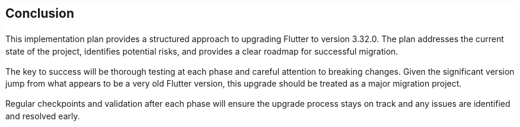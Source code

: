 ## Conclusion

This implementation plan provides a structured approach to upgrading Flutter to version 3.32.0. The plan addresses the current state of the project, identifies potential risks, and provides a clear roadmap for successful migration.

The key to success will be thorough testing at each phase and careful attention to breaking changes. Given the significant version jump from what appears to be a very old Flutter version, this upgrade should be treated as a major migration project.

Regular checkpoints and validation after each phase will ensure the upgrade process stays on track and any issues are identified and resolved early.